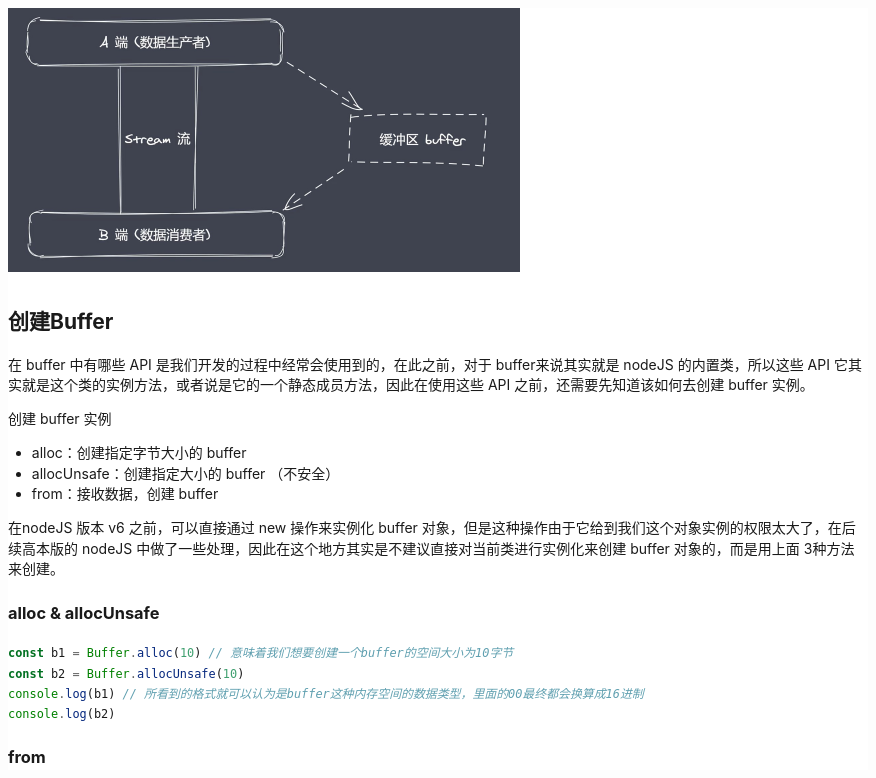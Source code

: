 <img src="./images/3.jpg" style="zoom: 50%;" />



## 创建Buffer

在 buffer 中有哪些 API 是我们开发的过程中经常会使用到的，在此之前，对于 buffer来说其实就是 nodeJS 的内置类，所以这些 API 它其实就是这个类的实例方法，或者说是它的一个静态成员方法，因此在使用这些 API 之前，还需要先知道该如何去创建 buffer 实例。

创建 buffer 实例

- alloc：创建指定字节大小的 buffer
- allocUnsafe：创建指定大小的 buffer （不安全）
- from：接收数据，创建 buffer

在nodeJS 版本 v6 之前，可以直接通过 new 操作来实例化 buffer 对象，但是这种操作由于它给到我们这个对象实例的权限太大了，在后续高本版的 nodeJS 中做了一些处理，因此在这个地方其实是不建议直接对当前类进行实例化来创建 buffer 对象的，而是用上面 3种方法来创建。



### alloc & allocUnsafe

```js
const b1 = Buffer.alloc(10) // 意味着我们想要创建一个buffer的空间大小为10字节
const b2 = Buffer.allocUnsafe(10)
console.log(b1) // 所看到的格式就可以认为是buffer这种内存空间的数据类型，里面的00最终都会换算成16进制
console.log(b2)
```



### from

